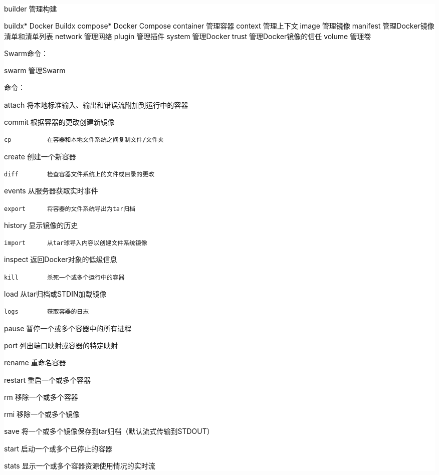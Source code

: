   builder     管理构建

  buildx*     Docker Buildx
    compose*    Docker Compose
    container   管理容器
    context     管理上下文
    image       管理镜像
    manifest    管理Docker镜像清单和清单列表
    network     管理网络
    plugin      管理插件
    system      管理Docker
    trust       管理Docker镜像的信任
    volume      管理卷

  Swarm命令：

   swarm       管理Swarm

  命令：

   attach      将本地标准输入、输出和错误流附加到运行中的容器

  commit      根据容器的更改创建新镜像

    cp          在容器和本地文件系统之间复制文件/文件夹

   create      创建一个新容器

    diff        检查容器文件系统上的文件或目录的更改

   events      从服务器获取实时事件

    export      将容器的文件系统导出为tar归档

   history     显示镜像的历史

    import      从tar球导入内容以创建文件系统镜像

  inspect     返回Docker对象的低级信息

    kill        杀死一个或多个运行中的容器

  load        从tar归档或STDIN加载镜像

    logs        获取容器的日志

   pause       暂停一个或多个容器中的所有进程

  port        列出端口映射或容器的特定映射

  rename      重命名容器

  restart     重启一个或多个容器

  rm          移除一个或多个容器

  rmi         移除一个或多个镜像

  save        将一个或多个镜像保存到tar归档（默认流式传输到STDOUT）

  start       启动一个或多个已停止的容器

  stats       显示一个或多个容器资源使用情况的实时流
